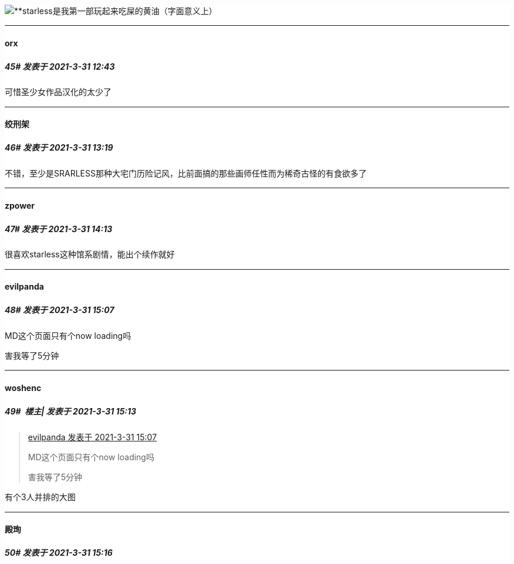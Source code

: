 
<img src="https://static.saraba1st.com/image/smiley/face2017/067.png" referrerpolicy="no-referrer">**starless是我第一部玩起来吃屎的黄油（字面意义上）


*****

####  orx  
##### 45#       发表于 2021-3-31 12:43


可惜圣少女作品汉化的太少了


*****

####  绞刑架  
##### 46#       发表于 2021-3-31 13:19


不错，至少是SRARLESS那种大宅门历险记风，比前面搞的那些画师任性而为稀奇古怪的有食欲多了


*****

####  zpower  
##### 47#       发表于 2021-3-31 14:13


很喜欢starless这种馆系剧情，能出个续作就好


*****

####  evilpanda  
##### 48#       发表于 2021-3-31 15:07


MD这个页面只有个now loading吗

害我等了5分钟


*****

####  woshenc  
##### 49#         楼主| 发表于 2021-3-31 15:13


<blockquote><a href="httphttps://bbs.saraba1st.com/2b/forum.php?mod=redirect&amp;goto=findpost&amp;pid=50789805&amp;ptid=1995858" target="_blank">evilpanda 发表于 2021-3-31 15:07</a>

MD这个页面只有个now loading吗

害我等了5分钟</blockquote>
有个3人并排的大图


*****

####  殿珣  
##### 50#       发表于 2021-3-31 15:16
